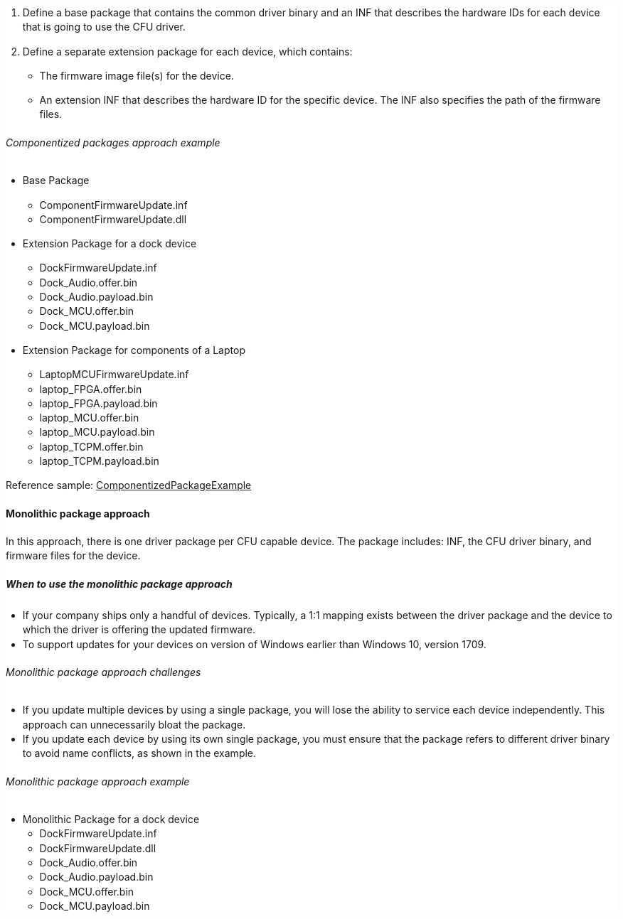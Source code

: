 1. Define a base package that contains the common driver binary and an INF that describes the hardware IDs for each device that is going to use the CFU driver.

2. Define a separate extension package for each device, which contains:

    - The firmware image file(s) for the device.

    - An extension INF that describes the hardware ID for the specific device. The INF also specifies the path of the firmware files.

###### Componentized packages approach example

- Base Package
  - ComponentFirmwareUpdate.inf
  - ComponentFirmwareUpdate.dll

- Extension Package for a dock device
  - DockFirmwareUpdate.inf
  - Dock_Audio.offer.bin
  - Dock_Audio.payload.bin
  - Dock_MCU.offer.bin
  - Dock_MCU.payload.bin

- Extension Package for components of a Laptop
  - LaptopMCUFirmwareUpdate.inf
  - laptop_FPGA.offer.bin
  - laptop_FPGA.payload.bin
  - laptop_MCU.offer.bin
  - laptop_MCU.payload.bin
  - laptop_TCPM.offer.bin
  - laptop_TCPM.payload.bin

Reference sample: [ComponentizedPackageExample](https://github.com/Microsoft/CFU/tree/master/Host/ComponentizedPackageExample)

#### Monolithic package approach

In this approach, there is one driver package per CFU capable device. The package includes: INF, the CFU driver binary, and firmware files for the device.

##### When to use the monolithic package approach

- If your company ships only a handful of devices. Typically, a 1:1 mapping exists between the driver package and the device to which the driver is offering the updated firmware.
- To support updates for your devices on version of Windows earlier than Windows 10, version 1709.

###### Monolithic package approach challenges

- If you update multiple devices by using a single package, you will lose the ability to service each device independently. This approach can unnecessarily bloat the package.
- If you update each device by using its own single package, you must ensure that the package refers to different driver binary to avoid name conflicts, as shown in the example.

###### Monolithic package approach example

- Monolithic Package for a dock device
  - DockFirmwareUpdate.inf
  - DockFirmwareUpdate.dll
  - Dock_Audio.offer.bin
  - Dock_Audio.payload.bin
  - Dock_MCU.offer.bin
  - Dock_MCU.payload.bin
